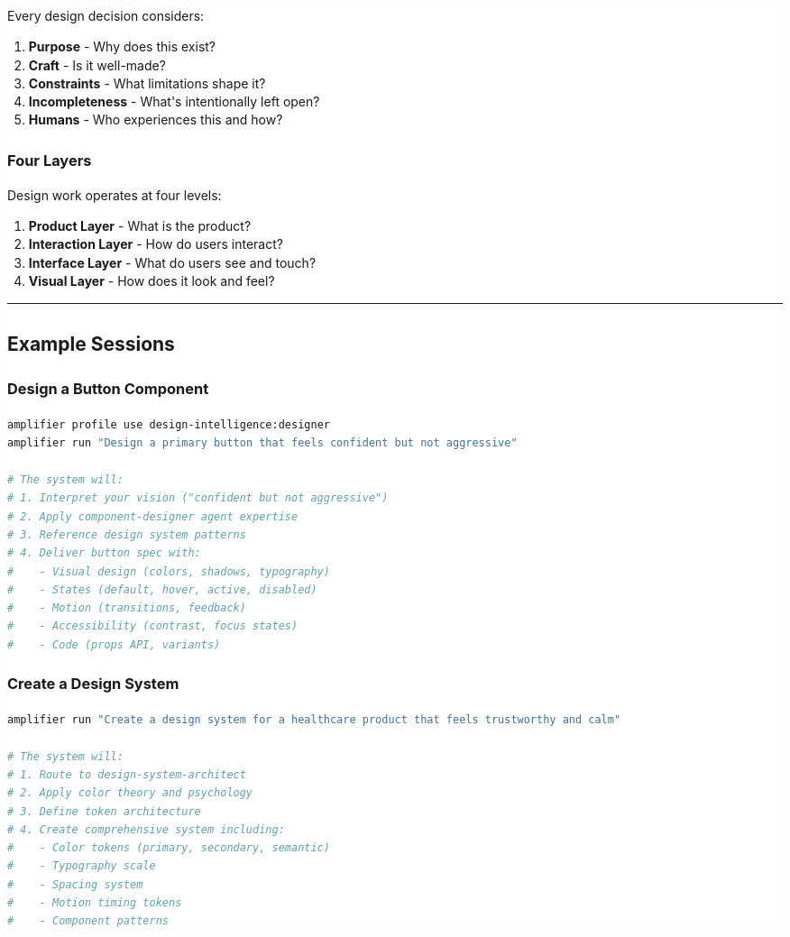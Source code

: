Every design decision considers:

1. **Purpose** - Why does this exist?
2. **Craft** - Is it well-made?
3. **Constraints** - What limitations shape it?
4. **Incompleteness** - What's intentionally left open?
5. **Humans** - Who experiences this and how?

### Four Layers

Design work operates at four levels:

1. **Product Layer** - What is the product?
2. **Interaction Layer** - How do users interact?
3. **Interface Layer** - What do users see and touch?
4. **Visual Layer** - How does it look and feel?

---

## Example Sessions

### Design a Button Component

```bash
amplifier profile use design-intelligence:designer
amplifier run "Design a primary button that feels confident but not aggressive"

# The system will:
# 1. Interpret your vision ("confident but not aggressive")
# 2. Apply component-designer agent expertise
# 3. Reference design system patterns
# 4. Deliver button spec with:
#    - Visual design (colors, shadows, typography)
#    - States (default, hover, active, disabled)
#    - Motion (transitions, feedback)
#    - Accessibility (contrast, focus states)
#    - Code (props API, variants)
```

### Create a Design System

```bash
amplifier run "Create a design system for a healthcare product that feels trustworthy and calm"

# The system will:
# 1. Route to design-system-architect
# 2. Apply color theory and psychology
# 3. Define token architecture
# 4. Create comprehensive system including:
#    - Color tokens (primary, secondary, semantic)
#    - Typography scale
#    - Spacing system
#    - Motion timing tokens
#    - Component patterns
```
